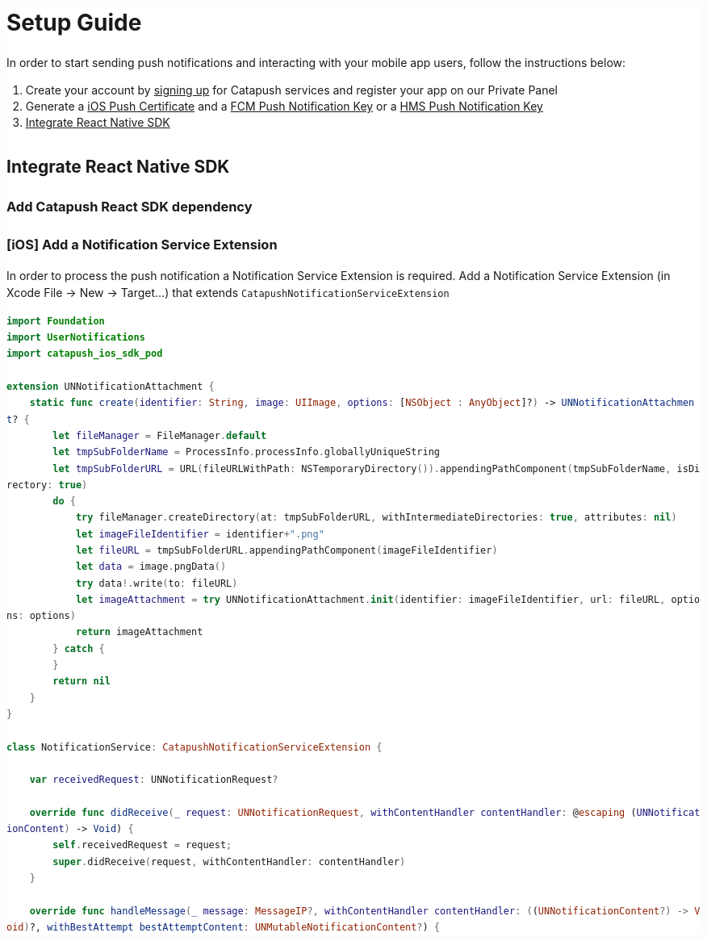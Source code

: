 # Setup Guide

In order to start sending push notifications and interacting with your mobile app users, follow the instructions below:

1. Create your account by [signing up](https://www.catapush.com/d/register) for Catapush services and register your app on our Private Panel
2. Generate a [iOS Push Certificate](https://www.catapush.com/docs-ios) and a [FCM Push Notification Key](https://github.com/Catapush/catapush-docs/blob/master/AndroidSDK/DOCUMENTATION_PLATFORM_GMS_FCM.md) or a [HMS Push Notification Key](https://github.com/Catapush/catapush-docs/blob/master/AndroidSDK/DOCUMENTATION_PLATFORM_HMS_PUSHKIT.md)
4. [Integrate React Native SDK](#Integrate_react_native_sdk)

## Integrate React Native SDK

### Add Catapush React SDK dependency


### [iOS] Add a Notification Service Extension
In order to process the push notification a Notification Service Extension is required.
Add a Notification Service Extension (in Xcode File -> New -> Target...) that extends ```CatapushNotificationServiceExtension```

```swift
import Foundation
import UserNotifications
import catapush_ios_sdk_pod

extension UNNotificationAttachment {
    static func create(identifier: String, image: UIImage, options: [NSObject : AnyObject]?) -> UNNotificationAttachment? {
        let fileManager = FileManager.default
        let tmpSubFolderName = ProcessInfo.processInfo.globallyUniqueString
        let tmpSubFolderURL = URL(fileURLWithPath: NSTemporaryDirectory()).appendingPathComponent(tmpSubFolderName, isDirectory: true)
        do {
            try fileManager.createDirectory(at: tmpSubFolderURL, withIntermediateDirectories: true, attributes: nil)
            let imageFileIdentifier = identifier+".png"
            let fileURL = tmpSubFolderURL.appendingPathComponent(imageFileIdentifier)
            let data = image.pngData()
            try data!.write(to: fileURL)
            let imageAttachment = try UNNotificationAttachment.init(identifier: imageFileIdentifier, url: fileURL, options: options)
            return imageAttachment
        } catch {
        }
        return nil
    }
}

class NotificationService: CatapushNotificationServiceExtension {
    
    var receivedRequest: UNNotificationRequest?
    
    override func didReceive(_ request: UNNotificationRequest, withContentHandler contentHandler: @escaping (UNNotificationContent) -> Void) {
        self.receivedRequest = request;
        super.didReceive(request, withContentHandler: contentHandler)
    }

    override func handleMessage(_ message: MessageIP?, withContentHandler contentHandler: ((UNNotificationContent?) -> Void)?, withBestAttempt bestAttemptContent: UNMutableNotificationContent?) {
```